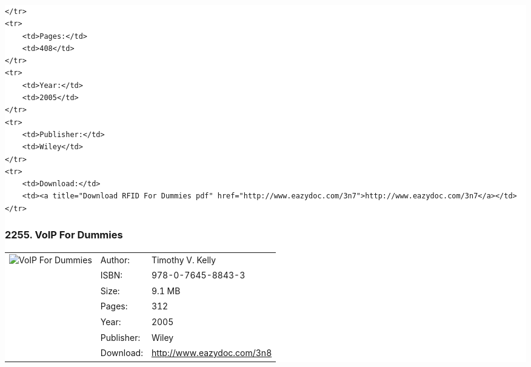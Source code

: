     </tr>
    <tr>
        <td>Pages:</td>
        <td>408</td>
    </tr>
    <tr>
        <td>Year:</td>
        <td>2005</td>
    </tr>
    <tr>
        <td>Publisher:</td>
        <td>Wiley</td>
    </tr>
    <tr>
        <td>Download:</td>
        <td><a title="Download RFID For Dummies pdf" href="http://www.eazydoc.com/3n7">http://www.eazydoc.com/3n7</a></td>
    </tr>
</table>

### 2255. VoIP For Dummies

<table>
    <tr>
        <td rowspan="7">
            <img alt="VoIP For Dummies" src="http://it-ebooks.info/images/ebooks/9/voip_for_dummies.jpg">
        </td>
        <td>Author:</td>
        <td>Timothy V. Kelly</td>
    </tr>
    <tr>
        <td>ISBN:</td>
        <td>978-0-7645-8843-3</td>
    </tr>
    <tr>
        <td>Size:</td>
        <td>9.1 MB</td>
    </tr>
    <tr>
        <td>Pages:</td>
        <td>312</td>
    </tr>
    <tr>
        <td>Year:</td>
        <td>2005</td>
    </tr>
    <tr>
        <td>Publisher:</td>
        <td>Wiley</td>
    </tr>
    <tr>
        <td>Download:</td>
        <td><a title="Download VoIP For Dummies pdf" href="http://www.eazydoc.com/3n8">http://www.eazydoc.com/3n8</a></td>
    </tr>
</table>
